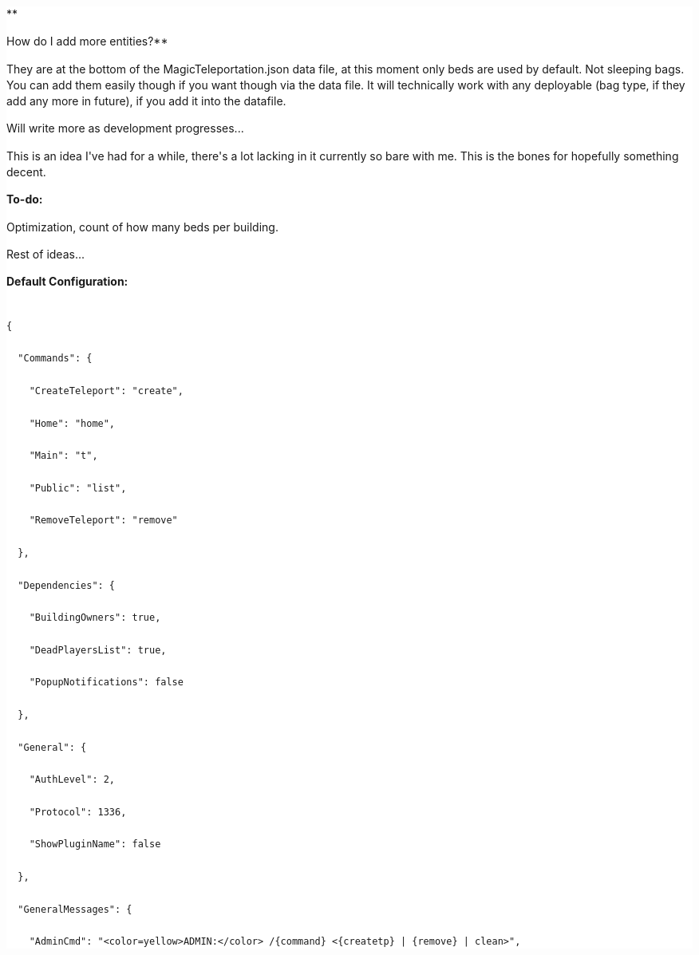 
**

How do I add more entities?**

They are at the bottom of the MagicTeleportation.json data file, at this moment only beds are used by default. Not sleeping bags. You can add them easily though if you want though via the data file. It will technically work with any deployable (bag type, if they add any more in future), if you add it into the datafile.


Will write more as development progresses...

This is an idea I've had for a while, there's a lot lacking in it currently so bare with me. This is the bones for hopefully something decent.

**To-do:**

Optimization, count of how many beds per building.

Rest of ideas...

**Default Configuration:**

````

{

  "Commands": {

    "CreateTeleport": "create",

    "Home": "home",

    "Main": "t",

    "Public": "list",

    "RemoveTeleport": "remove"

  },

  "Dependencies": {

    "BuildingOwners": true,

    "DeadPlayersList": true,

    "PopupNotifications": false

  },

  "General": {

    "AuthLevel": 2,

    "Protocol": 1336,

    "ShowPluginName": false

  },

  "GeneralMessages": {

    "AdminCmd": "<color=yellow>ADMIN:</color> /{command} <{createtp} | {remove} | clean>",

````